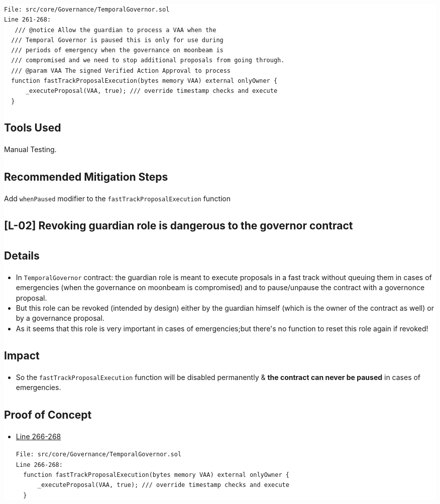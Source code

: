   ```solidity
  File: src/core/Governance/TemporalGovernor.sol
  Line 261-268:
     /// @notice Allow the guardian to process a VAA when the
    /// Temporal Governor is paused this is only for use during
    /// periods of emergency when the governance on moonbeam is
    /// compromised and we need to stop additional proposals from going through.
    /// @param VAA The signed Verified Action Approval to process
    function fastTrackProposalExecution(bytes memory VAA) external onlyOwner {
        _executeProposal(VAA, true); /// override timestamp checks and execute
    }
  ```

## Tools Used

Manual Testing.

## Recommended Mitigation Steps

Add `whenPaused` modifier to the `fastTrackProposalExecution` function

## [L-02] Revoking guardian role is dangerous to the governor contract <a id="l-02" ></a>

## Details

- In `TemporalGovernor` contract: the guardian role is meant to execute proposals in a fast track without queuing them in cases of emergencies (when the governance on moonbeam is compromised) and to pause/unpause the contract with a governonce proposal.
- But this role can be revoked (intended by design) either by the guardian himself (which is the owner of the contract as well) or by a governance proposal.
- As it seems that this role is very important in cases of emergencies;but there's no function to reset this role again if revoked!

## Impact

- So the `fastTrackProposalExecution` function will be disabled permanently & **the contract can never be paused** in cases of emergencies.

## Proof of Concept

- [Line 266-268](https://github.com/code-423n4/2023-07-moonwell/blob/fced18035107a345c31c9a9497d0da09105df4df/src/core/Governance/TemporalGovernor.sol#L266-L268)

  ```solidity
  File: src/core/Governance/TemporalGovernor.sol
  Line 266-268:
    function fastTrackProposalExecution(bytes memory VAA) external onlyOwner {
        _executeProposal(VAA, true); /// override timestamp checks and execute
    }
  ```
